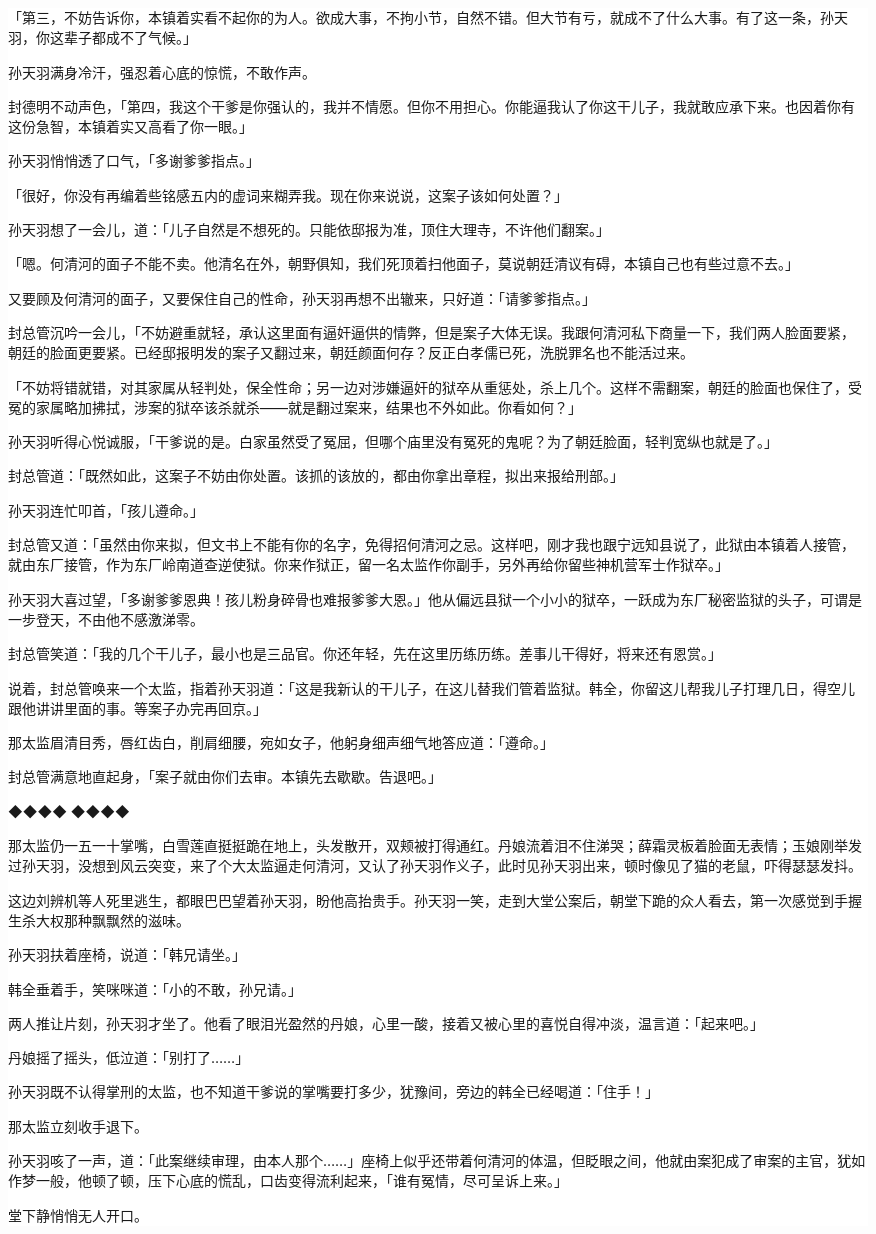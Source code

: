 「第三，不妨告诉你，本镇着实看不起你的为人。欲成大事，不拘小节，自然不错。但大节有亏，就成不了什么大事。有了这一条，孙天羽，你这辈子都成不了气候。」

孙天羽满身冷汗，强忍着心底的惊慌，不敢作声。

封德明不动声色，「第四，我这个干爹是你强认的，我并不情愿。但你不用担心。你能逼我认了你这干儿子，我就敢应承下来。也因着你有这份急智，本镇着实又高看了你一眼。」

孙天羽悄悄透了口气，「多谢爹爹指点。」

「很好，你没有再编着些铭感五内的虚词来糊弄我。现在你来说说，这案子该如何处置？」

孙天羽想了一会儿，道：「儿子自然是不想死的。只能依邸报为准，顶住大理寺，不许他们翻案。」

「嗯。何清河的面子不能不卖。他清名在外，朝野俱知，我们死顶着扫他面子，莫说朝廷清议有碍，本镇自己也有些过意不去。」

又要顾及何清河的面子，又要保住自己的性命，孙天羽再想不出辙来，只好道：「请爹爹指点。」

封总管沉吟一会儿，「不妨避重就轻，承认这里面有逼奸逼供的情弊，但是案子大体无误。我跟何清河私下商量一下，我们两人脸面要紧，朝廷的脸面更要紧。已经邸报明发的案子又翻过来，朝廷颜面何存？反正白孝儒已死，洗脱罪名也不能活过来。

「不妨将错就错，对其家属从轻判处，保全性命；另一边对涉嫌逼奸的狱卒从重惩处，杀上几个。这样不需翻案，朝廷的脸面也保住了，受冤的家属略加拂拭，涉案的狱卒该杀就杀——就是翻过案来，结果也不外如此。你看如何？」

孙天羽听得心悦诚服，「干爹说的是。白家虽然受了冤屈，但哪个庙里没有冤死的鬼呢？为了朝廷脸面，轻判宽纵也就是了。」

封总管道：「既然如此，这案子不妨由你处置。该抓的该放的，都由你拿出章程，拟出来报给刑部。」

孙天羽连忙叩首，「孩儿遵命。」

封总管又道：「虽然由你来拟，但文书上不能有你的名字，免得招何清河之忌。这样吧，刚才我也跟宁远知县说了，此狱由本镇着人接管，就由东厂接管，作为东厂岭南道查逆使狱。你来作狱正，留一名太监作你副手，另外再给你留些神机营军士作狱卒。」

孙天羽大喜过望，「多谢爹爹恩典！孩儿粉身碎骨也难报爹爹大恩。」他从偏远县狱一个小小的狱卒，一跃成为东厂秘密监狱的头子，可谓是一步登天，不由他不感激涕零。

封总管笑道：「我的几个干儿子，最小也是三品官。你还年轻，先在这里历练历练。差事儿干得好，将来还有恩赏。」

说着，封总管唤来一个太监，指着孙天羽道：「这是我新认的干儿子，在这儿替我们管着监狱。韩全，你留这儿帮我儿子打理几日，得空儿跟他讲讲里面的事。等案子办完再回京。」

那太监眉清目秀，唇红齿白，削肩细腰，宛如女子，他躬身细声细气地答应道：「遵命。」

封总管满意地直起身，「案子就由你们去审。本镇先去歇歇。告退吧。」

◆◆◆◆ ◆◆◆◆

那太监仍一五一十掌嘴，白雪莲直挺挺跪在地上，头发散开，双颊被打得通红。丹娘流着泪不住涕哭；薛霜灵板着脸面无表情；玉娘刚举发过孙天羽，没想到风云突变，来了个大太监逼走何清河，又认了孙天羽作义子，此时见孙天羽出来，顿时像见了猫的老鼠，吓得瑟瑟发抖。

这边刘辨机等人死里逃生，都眼巴巴望着孙天羽，盼他高抬贵手。孙天羽一笑，走到大堂公案后，朝堂下跪的众人看去，第一次感觉到手握生杀大权那种飘飘然的滋味。

孙天羽扶着座椅，说道：「韩兄请坐。」

韩全垂着手，笑咪咪道：「小的不敢，孙兄请。」

两人推让片刻，孙天羽才坐了。他看了眼泪光盈然的丹娘，心里一酸，接着又被心里的喜悦自得冲淡，温言道：「起来吧。」

丹娘摇了摇头，低泣道：「别打了……」

孙天羽既不认得掌刑的太监，也不知道干爹说的掌嘴要打多少，犹豫间，旁边的韩全已经喝道：「住手！」

那太监立刻收手退下。

孙天羽咳了一声，道：「此案继续审理，由本人那个……」座椅上似乎还带着何清河的体温，但眨眼之间，他就由案犯成了审案的主官，犹如作梦一般，他顿了顿，压下心底的慌乱，口齿变得流利起来，「谁有冤情，尽可呈诉上来。」

堂下静悄悄无人开口。

